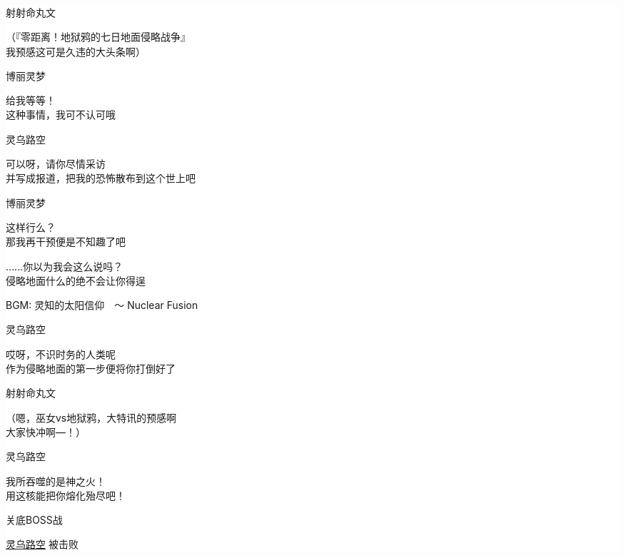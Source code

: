 

射射命丸文
  
（『零距离！地狱鸦的七日地面侵略战争』  
我预感这可是久违的大头条啊）
  


[](./博丽灵梦.md)博丽灵梦
  
给我等等！  
这种事情，我可不认可哦
  


[](./灵乌路空.md)灵乌路空
  
可以呀，请你尽情采访  
并写成报道，把我的恐怖散布到这个世上吧
  


[](./博丽灵梦.md)博丽灵梦
  
这样行么？  
那我再干预便是不知趣了吧
  
  
……你以为我会这么说吗？  
侵略地面什么的绝不会让你得逞
  



  
BGM: 灵知的太阳信仰　～ Nuclear Fusion
  

  

[](./灵乌路空.md)灵乌路空
  
哎呀，不识时务的人类呢  
作为侵略地面的第一步便将你打倒好了
  


射射命丸文
  
（嗯，巫女vs地狱鸦，大特讯的预感啊  
大家快冲啊—！）
  


[](./灵乌路空.md)灵乌路空
  
我所吞噬的是神之火！  
用这核能把你熔化殆尽吧！
  



  
关底BOSS战
  

  


  
[灵乌路空](./灵乌路空.md) 被击败
  